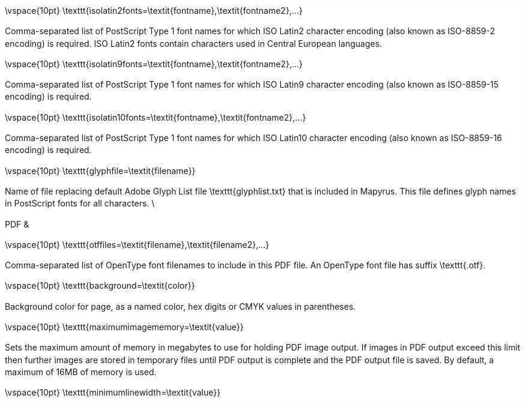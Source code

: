 \vspace{10pt}
\texttt{isolatin2fonts=\textit{fontname},\textit{fontname2},...}

Comma-separated list of PostScript Type 1 font names for
which ISO Latin2 character encoding
(also known as ISO-8859-2 encoding)
is required.  ISO Latin2 fonts contain characters used in
Central European languages.

\vspace{10pt}
\texttt{isolatin9fonts=\textit{fontname},\textit{fontname2},...}

Comma-separated list of PostScript Type 1 font names for
which ISO Latin9 character encoding
(also known as ISO-8859-15 encoding)
is required.

\vspace{10pt}
\texttt{isolatin10fonts=\textit{fontname},\textit{fontname2},...}

Comma-separated list of PostScript Type 1 font names for
which ISO Latin10 character encoding
(also known as ISO-8859-16 encoding)
is required.

\vspace{10pt}
\texttt{glyphfile=\textit{filename}}

Name of file replacing default Adobe Glyph List file \texttt{glyphlist.txt}
that is included in Mapyrus.
This file defines glyph names in PostScript fonts for all characters. \\

PDF &

\vspace{10pt}
\texttt{otffiles=\textit{filename},\textit{filename2},...}

Comma-separated list of OpenType font filenames
to include in this PDF file.
An OpenType font file
has suffix \texttt{.otf}.

\vspace{10pt}
\texttt{background=\textit{color}}

Background color for page, as a named color, hex digits or CMYK values
in parentheses.

\vspace{10pt}
\texttt{maximumimagememory=\textit{value}}

Sets the maximum amount of memory in megabytes
to use for holding PDF image output.  If images in PDF output
exceed this limit then further images are stored in temporary files
until PDF output is complete and the PDF output file is saved.
By default, a maximum of 16MB of memory is used.

\vspace{10pt}
\texttt{minimumlinewidth=\textit{value}}
